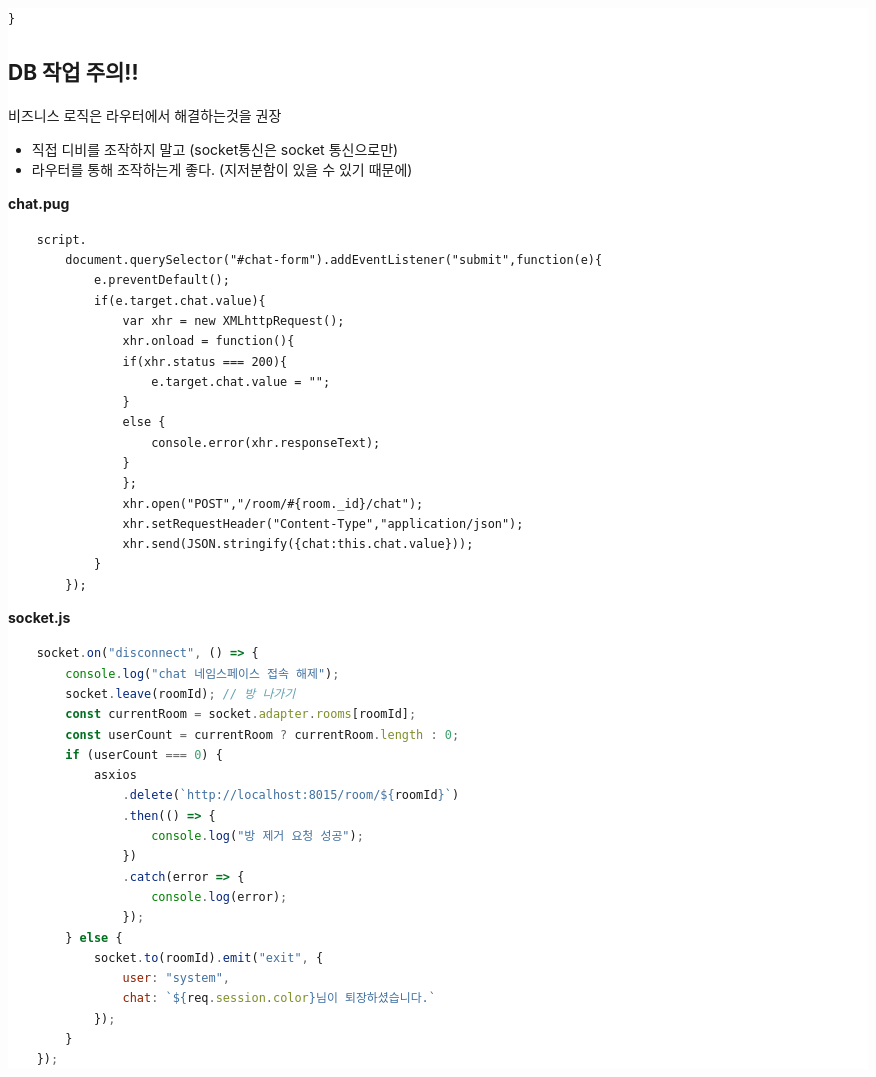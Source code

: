 ```js
}
```

## DB 작업 주의!! 
비즈니스 로직은 라우터에서 해결하는것을 권장 
- 직접 디비를 조작하지 말고 (socket통신은 socket 통신으로만)
- 라우터를 통해 조작하는게 좋다. (지저분함이 있을 수 있기 때문에)
  
**chat.pug**
```pug
    script.
        document.querySelector("#chat-form").addEventListener("submit",function(e){
            e.preventDefault();
            if(e.target.chat.value){
                var xhr = new XMLhttpRequest();
                xhr.onload = function(){
                if(xhr.status === 200){
                    e.target.chat.value = "";
                }
                else {
                    console.error(xhr.responseText);
                }
                };
                xhr.open("POST","/room/#{room._id}/chat");
                xhr.setRequestHeader("Content-Type","application/json");
                xhr.send(JSON.stringify({chat:this.chat.value}));
            }
        });
```

**socket.js**
```js
    socket.on("disconnect", () => {
        console.log("chat 네임스페이스 접속 해제");
        socket.leave(roomId); // 방 나가기
        const currentRoom = socket.adapter.rooms[roomId];
        const userCount = currentRoom ? currentRoom.length : 0;
        if (userCount === 0) {
            asxios
                .delete(`http://localhost:8015/room/${roomId}`)
                .then(() => {
                    console.log("방 제거 요청 성공");
                })
                .catch(error => {
                    console.log(error);
                });
        } else {
            socket.to(roomId).emit("exit", {
                user: "system",
                chat: `${req.session.color}님이 퇴장하셨습니다.`
            });
        }
    });
```
